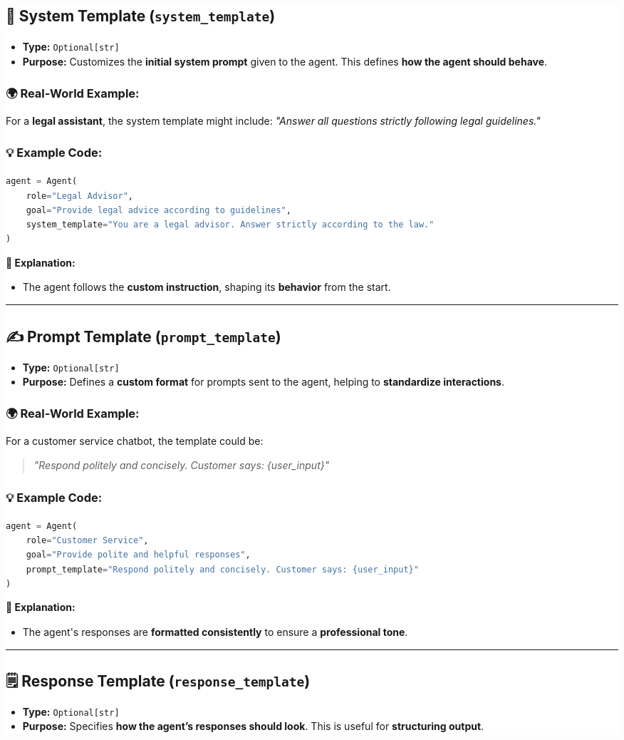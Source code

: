 
## 📝 **System Template (`system_template`)**  
- **Type:** `Optional[str]`  
- **Purpose:** Customizes the **initial system prompt** given to the agent. This defines **how the agent should behave**.  

### 🌍 **Real-World Example:**  
For a **legal assistant**, the system template might include: _"Answer all questions strictly following legal guidelines."_  

### 💡 **Example Code:**  
```python
agent = Agent(
    role="Legal Advisor",
    goal="Provide legal advice according to guidelines",
    system_template="You are a legal advisor. Answer strictly according to the law."
)
```
**📝 Explanation:**  
- The agent follows the **custom instruction**, shaping its **behavior** from the start.  

---

## ✍️ **Prompt Template (`prompt_template`)**  
- **Type:** `Optional[str]`  
- **Purpose:** Defines a **custom format** for prompts sent to the agent, helping to **standardize interactions**.  

### 🌍 **Real-World Example:**  
For a customer service chatbot, the template could be:  
> _"Respond politely and concisely. Customer says: {user_input}"_  

### 💡 **Example Code:**  
```python
agent = Agent(
    role="Customer Service",
    goal="Provide polite and helpful responses",
    prompt_template="Respond politely and concisely. Customer says: {user_input}"
)
```
**📝 Explanation:**  
- The agent's responses are **formatted consistently** to ensure a **professional tone**.  

---

## 🗒️ **Response Template (`response_template`)**  
- **Type:** `Optional[str]`  
- **Purpose:** Specifies **how the agent’s responses should look**. This is useful for **structuring output**.  
